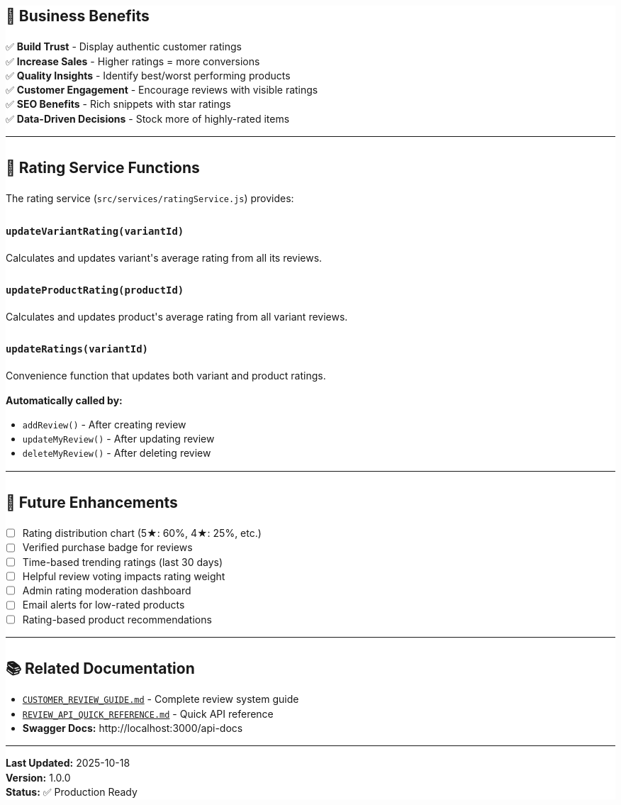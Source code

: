 
## 🎯 Business Benefits

✅ **Build Trust** - Display authentic customer ratings  
✅ **Increase Sales** - Higher ratings = more conversions  
✅ **Quality Insights** - Identify best/worst performing products  
✅ **Customer Engagement** - Encourage reviews with visible ratings  
✅ **SEO Benefits** - Rich snippets with star ratings  
✅ **Data-Driven Decisions** - Stock more of highly-rated items  

---

## 🔧 Rating Service Functions

The rating service (`src/services/ratingService.js`) provides:

### `updateVariantRating(variantId)`
Calculates and updates variant's average rating from all its reviews.

### `updateProductRating(productId)`
Calculates and updates product's average rating from all variant reviews.

### `updateRatings(variantId)`
Convenience function that updates both variant and product ratings.

**Automatically called by:**
- `addReview()` - After creating review
- `updateMyReview()` - After updating review
- `deleteMyReview()` - After deleting review

---

## 🚀 Future Enhancements

- [ ] Rating distribution chart (5★: 60%, 4★: 25%, etc.)
- [ ] Verified purchase badge for reviews
- [ ] Time-based trending ratings (last 30 days)
- [ ] Helpful review voting impacts rating weight
- [ ] Admin rating moderation dashboard
- [ ] Email alerts for low-rated products
- [ ] Rating-based product recommendations

---

## 📚 Related Documentation

- [`CUSTOMER_REVIEW_GUIDE.md`](CUSTOMER_REVIEW_GUIDE.md) - Complete review system guide
- [`REVIEW_API_QUICK_REFERENCE.md`](REVIEW_API_QUICK_REFERENCE.md) - Quick API reference
- **Swagger Docs:** http://localhost:3000/api-docs

---

**Last Updated:** 2025-10-18  
**Version:** 1.0.0  
**Status:** ✅ Production Ready
